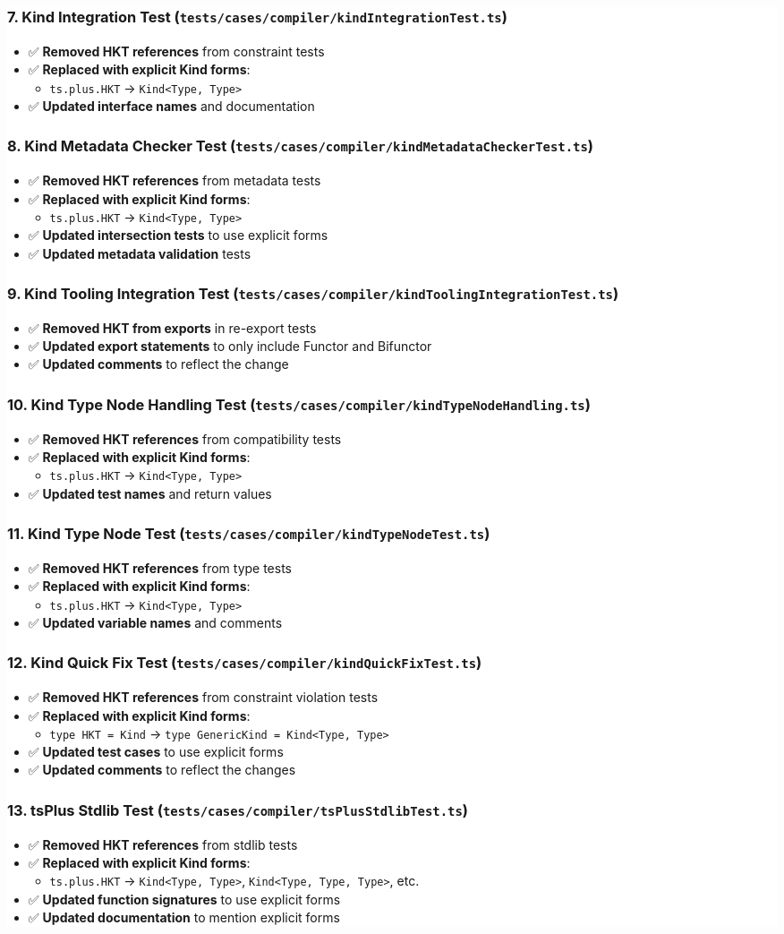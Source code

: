 ### **7. Kind Integration Test (`tests/cases/compiler/kindIntegrationTest.ts`)**
- ✅ **Removed HKT references** from constraint tests
- ✅ **Replaced with explicit Kind forms**:
  - `ts.plus.HKT` → `Kind<Type, Type>`
- ✅ **Updated interface names** and documentation

### **8. Kind Metadata Checker Test (`tests/cases/compiler/kindMetadataCheckerTest.ts`)**
- ✅ **Removed HKT references** from metadata tests
- ✅ **Replaced with explicit Kind forms**:
  - `ts.plus.HKT` → `Kind<Type, Type>`
- ✅ **Updated intersection tests** to use explicit forms
- ✅ **Updated metadata validation** tests

### **9. Kind Tooling Integration Test (`tests/cases/compiler/kindToolingIntegrationTest.ts`)**
- ✅ **Removed HKT from exports** in re-export tests
- ✅ **Updated export statements** to only include Functor and Bifunctor
- ✅ **Updated comments** to reflect the change

### **10. Kind Type Node Handling Test (`tests/cases/compiler/kindTypeNodeHandling.ts`)**
- ✅ **Removed HKT references** from compatibility tests
- ✅ **Replaced with explicit Kind forms**:
  - `ts.plus.HKT` → `Kind<Type, Type>`
- ✅ **Updated test names** and return values

### **11. Kind Type Node Test (`tests/cases/compiler/kindTypeNodeTest.ts`)**
- ✅ **Removed HKT references** from type tests
- ✅ **Replaced with explicit Kind forms**:
  - `ts.plus.HKT` → `Kind<Type, Type>`
- ✅ **Updated variable names** and comments

### **12. Kind Quick Fix Test (`tests/cases/compiler/kindQuickFixTest.ts`)**
- ✅ **Removed HKT references** from constraint violation tests
- ✅ **Replaced with explicit Kind forms**:
  - `type HKT = Kind` → `type GenericKind = Kind<Type, Type>`
- ✅ **Updated test cases** to use explicit forms
- ✅ **Updated comments** to reflect the changes

### **13. tsPlus Stdlib Test (`tests/cases/compiler/tsPlusStdlibTest.ts`)**
- ✅ **Removed HKT references** from stdlib tests
- ✅ **Replaced with explicit Kind forms**:
  - `ts.plus.HKT` → `Kind<Type, Type>`, `Kind<Type, Type, Type>`, etc.
- ✅ **Updated function signatures** to use explicit forms
- ✅ **Updated documentation** to mention explicit forms
